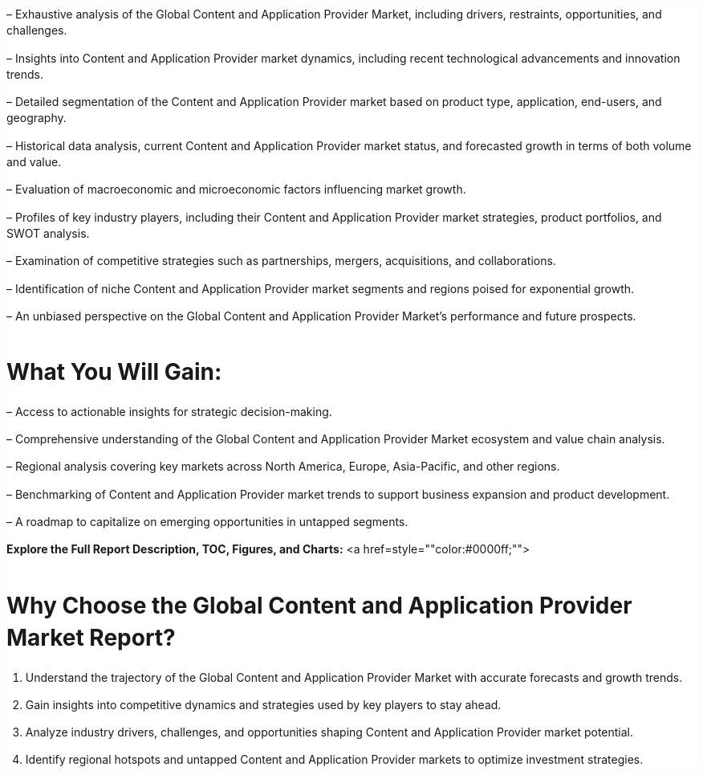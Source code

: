 – Exhaustive analysis of the Global Content and Application Provider Market, including drivers, restraints, opportunities, and challenges.

– Insights into Content and Application Provider market dynamics, including recent technological advancements and innovation trends.

– Detailed segmentation of the Content and Application Provider market based on product type, application, end-users, and geography.

– Historical data analysis, current Content and Application Provider market status, and forecasted growth in terms of both volume and value.

– Evaluation of macroeconomic and microeconomic factors influencing market growth.

– Profiles of key industry players, including their Content and Application Provider market strategies, product portfolios, and SWOT analysis.

– Examination of competitive strategies such as partnerships, mergers, acquisitions, and collaborations.

– Identification of niche Content and Application Provider market segments and regions poised for exponential growth.

– An unbiased perspective on the Global Content and Application Provider Market’s performance and future prospects.

# <strong>What You Will Gain:</strong>

– Access to actionable insights for strategic decision-making.

– Comprehensive understanding of the Global Content and Application Provider Market ecosystem and value chain analysis.

– Regional analysis covering key markets across North America, Europe, Asia-Pacific, and other regions.

– Benchmarking of Content and Application Provider market trends to support business expansion and product development.

– A roadmap to capitalize on emerging opportunities in untapped segments.

<strong>Explore the Full Report Description, TOC, Figures, and Charts:</strong>
<a href=style=""color:#0000ff;""></a>

# <strong>Why Choose the Global Content and Application Provider Market Report?</strong>

1. Understand the trajectory of the Global Content and Application Provider Market with accurate forecasts and growth trends.

2. Gain insights into competitive dynamics and strategies used by key players to stay ahead.

3. Analyze industry drivers, challenges, and opportunities shaping Content and Application Provider market potential.

4. Identify regional hotspots and untapped Content and Application Provider markets to optimize investment strategies.
